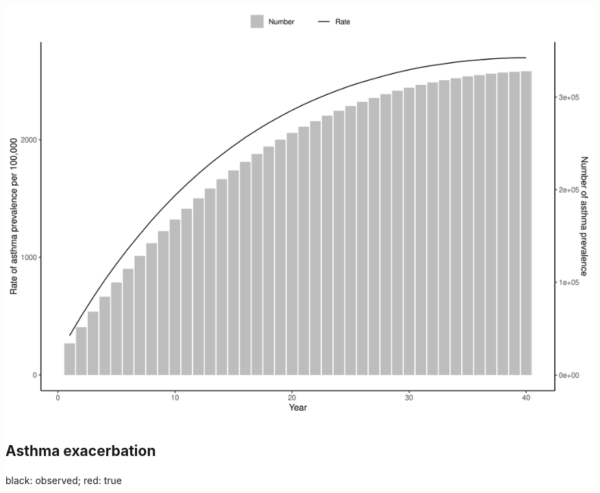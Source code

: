 ![asthma_prev](../../src/simulation_studies/V1/figures/asthma_prev.png)

## Asthma exacerbation
black: observed; red: true